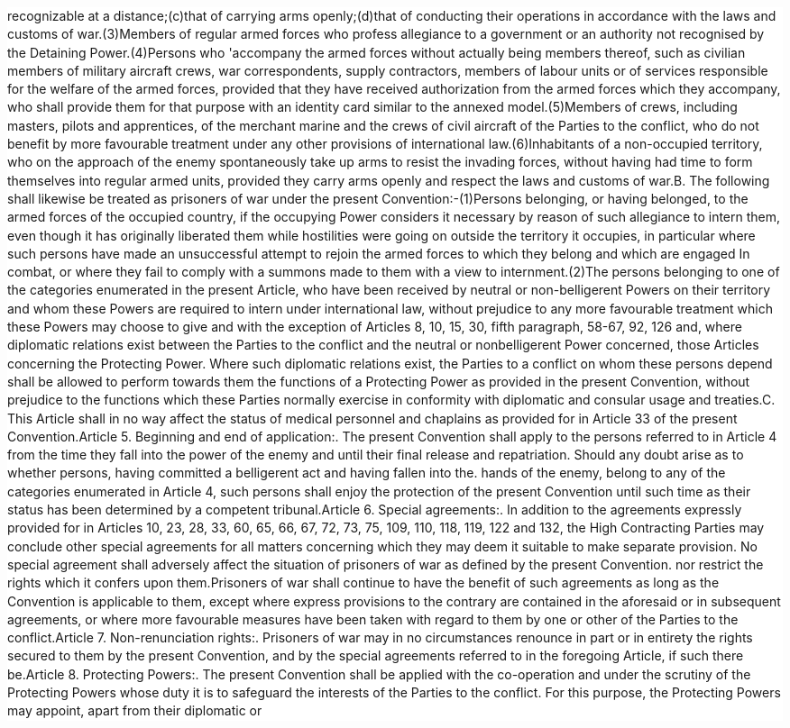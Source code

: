 recognizable at a distance;(c)that of carrying arms openly;(d)that of
conducting their operations in accordance with the laws and customs of
war.(3)Members of regular armed forces who profess allegiance to a government
or an authority not recognised by the Detaining Power.(4)Persons who
'accompany the armed forces without actually being members thereof, such as
civilian members of military aircraft crews, war correspondents, supply
contractors, members of labour units or of services responsible for the
welfare of the armed forces, provided that they have received authorization
from the armed forces which they accompany, who shall provide them for that
purpose with an identity card similar to the annexed model.(5)Members of
crews, including masters, pilots and apprentices, of the merchant marine and
the crews of civil aircraft of the Parties to the conflict, who do not benefit
by more favourable treatment under any other provisions of international
law.(6)Inhabitants of a non-occupied territory, who on the approach of the
enemy spontaneously take up arms to resist the invading forces, without having
had time to form themselves into regular armed units, provided they carry arms
openly and respect the laws and customs of war.B. The following shall likewise
be treated as prisoners of war under the present Convention:-(1)Persons
belonging, or having belonged, to the armed forces of the occupied country, if
the occupying Power considers it necessary by reason of such allegiance to
intern them, even though it has originally liberated them while hostilities
were going on outside the territory it occupies, in particular where such
persons have made an unsuccessful attempt to rejoin the armed forces to which
they belong and which are engaged In combat, or where they fail to comply with
a summons made to them with a view to internment.(2)The persons belonging to
one of the categories enumerated in the present Article, who have been
received by neutral or non-belligerent Powers on their territory and whom
these Powers are required to intern under international law, without prejudice
to any more favourable treatment which these Powers may choose to give and
with the exception of Articles 8, 10, 15, 30, fifth paragraph, 58-67, 92, 126
and, where diplomatic relations exist between the Parties to the conflict and
the neutral or nonbelligerent Power concerned, those Articles concerning the
Protecting Power. Where such diplomatic relations exist, the Parties to a
conflict on whom these persons depend shall be allowed to perform towards them
the functions of a Protecting Power as provided in the present Convention,
without prejudice to the functions which these Parties normally exercise in
conformity with diplomatic and consular usage and treaties.C. This Article
shall in no way affect the status of medical personnel and chaplains as
provided for in Article 33 of the present Convention.Article 5. Beginning and
end of application:. The present Convention shall apply to the persons
referred to in Article 4 from the time they fall into the power of the enemy
and until their final release and repatriation. Should any doubt arise as to
whether persons, having committed a belligerent act and having fallen into
the. hands of the enemy, belong to any of the categories enumerated in Article
4, such persons shall enjoy the protection of the present Convention until
such time as their status has been determined by a competent tribunal.Article
6. Special agreements:. In addition to the agreements expressly provided for
in Articles 10, 23, 28, 33, 60, 65, 66, 67, 72, 73, 75, 109, 110, 118, 119,
122 and 132, the High Contracting Parties may conclude other special
agreements for all matters concerning which they may deem it suitable to make
separate provision. No special agreement shall adversely affect the situation
of prisoners of war as defined by the present Convention. nor restrict the
rights which it confers upon them.Prisoners of war shall continue to have the
benefit of such agreements as long as the Convention is applicable to them,
except where express provisions to the contrary are contained in the aforesaid
or in subsequent agreements, or where more favourable measures have been taken
with regard to them by one or other of the Parties to the conflict.Article 7.
Non-renunciation rights:. Prisoners of war may in no circumstances renounce in
part or in entirety the rights secured to them by the present Convention, and
by the special agreements referred to in the foregoing Article, if such there
be.Article 8. Protecting Powers:. The present Convention shall be applied with
the co-operation and under the scrutiny of the Protecting Powers whose duty it
is to safeguard the interests of the Parties to the conflict. For this
purpose, the Protecting Powers may appoint, apart from their diplomatic or